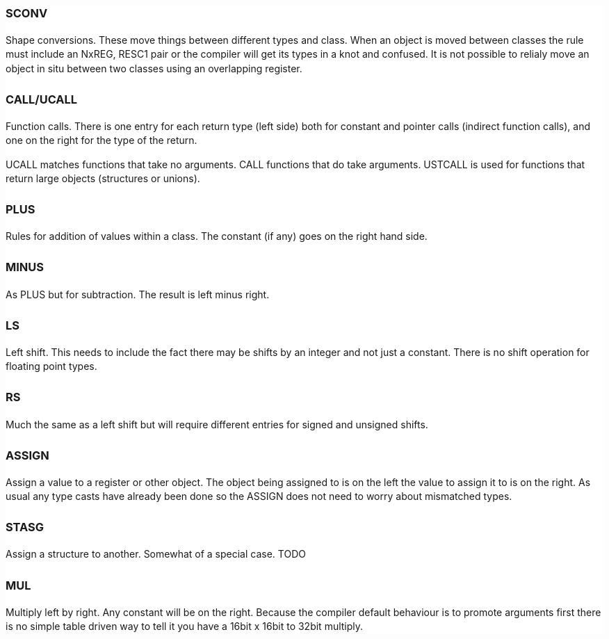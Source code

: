 ### SCONV

Shape conversions. These move things between different types and class. When
an object is moved between classes the rule must include an NxREG, RESC1
pair or the compiler will get its types in a knot and confused. It is not
possible to relialy move an object in situ between two classes using an
overlapping register.

### CALL/UCALL

Function calls. There is one entry for each return type (left side) both for
constant and pointer calls (indirect function calls), and one on the right
for the type of the return.

UCALL matches functions that take no arguments. CALL functions that do take
arguments. USTCALL is used for functions that return large objects
(structures or unions).

### PLUS

Rules for addition of values within a class. The constant (if any) goes on
the right hand side.

### MINUS

As PLUS but for subtraction. The result is left minus right.

### LS

Left shift. This needs to include the fact there may be shifts by an integer
and not just a constant. There is no shift operation for floating point
types.

### RS

Much the same as a left shift but will require different entries for signed
and unsigned shifts.

### ASSIGN

Assign a value to a register or other object. The object being assigned to
is on the left the value to assign it to is on the right. As usual any type
casts have already been done so the ASSIGN does not need to worry about
mismatched types.

### STASG

Assign a structure to another. Somewhat of a special case.
TODO

### MUL

Multiply left by right. Any constant will be on the right. Because the
compiler default behaviour is to promote arguments first there is no
simple table driven way to tell it you have a 16bit x 16bit to 32bit
multiply.
